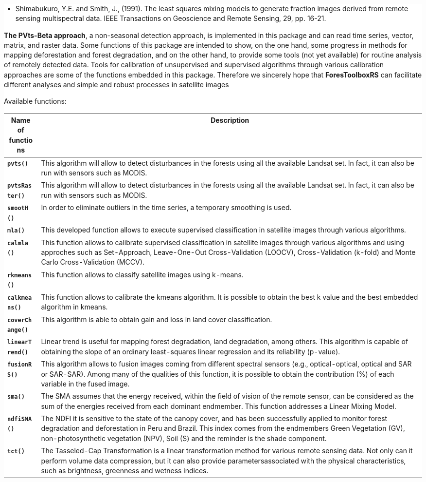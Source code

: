   - Shimabukuro, Y.E. and Smith, J., (1991). The least squares mixing
    models to generate fraction images derived from remote sensing
    multispectral data. IEEE Transactions on Geoscience and Remote
    Sensing, 29, pp. 16-21.

**The PVts-Beta approach**, a non-seasonal detection approach, is
implemented in this package and can read time series, vector, matrix,
and raster data. Some functions of this package are intended to show, on
the one hand, some progress in methods for mapping deforestation and
forest degradation, and on the other hand, to provide some tools (not
yet available) for routine analysis of remotely detected data. Tools for
calibration of unsupervised and supervised algorithms through various
calibration approaches are some of the functions embedded in this
package. Therefore we sincerely hope that **ForesToolboxRS** can
facilitate different analyses and simple and robust processes in
satellite images

Available functions:

| Name of functions   | Description                                                                                                                                                                                                                                                                                                         |
| ------------------- | ------------------------------------------------------------------------------------------------------------------------------------------------------------------------------------------------------------------------------------------------------------------------------------------------------------------- |
| **`pvts()`**        | This algorithm will allow to detect disturbances in the forests using all the available Landsat set. In fact, it can also be run with sensors such as MODIS.                                                                                                                                                        |
| **`pvtsRaster()`**  | This algorithm will allow to detect disturbances in the forests using all the available Landsat set. In fact, it can also be run with sensors such as MODIS.                                                                                                                                                        |
| **`smootH()`**      | In order to eliminate outliers in the time series, a temporary smoothing is used.                                                                                                                                                                                                                                   |
| **`mla()`**         | This developed function allows to execute supervised classification in satellite images through various algorithms.                                                                                                                                                                                                 |
| **`calmla()`**      | This function allows to calibrate supervised classification in satellite images through various algorithms and using approches such as Set-Approach, Leave-One-Out Cross-Validation (LOOCV), Cross-Validation (k-fold) and Monte Carlo Cross-Validation (MCCV).                                                     |
| **`rkmeans()`**     | This function allows to classify satellite images using k-means.                                                                                                                                                                                                                                                    |
| **`calkmeans()`**   | This function allows to calibrate the kmeans algorithm. It is possible to obtain the best k value and the best embedded algorithm in kmeans.                                                                                                                                                                        |
| **`coverChange()`** | This algorithm is able to obtain gain and loss in land cover classification.                                                                                                                                                                                                                                        |
| **`linearTrend()`** | Linear trend is useful for mapping forest degradation, land degradation, among others. This algorithm is capable of obtaining the slope of an ordinary least-squares linear regression and its reliability (p-value).                                                                                               |
| **`fusionRS()`**    | This algorithm allows to fusion images coming from different spectral sensors (e.g., optical-optical, optical and SAR or SAR-SAR). Among many of the qualities of this function, it is possible to obtain the contribution (%) of each variable in the fused image.                                                 |
| **`sma()`**         | The SMA assumes that the energy received, within the field of vision of the remote sensor, can be considered as the sum of the energies received from each dominant endmember. This function addresses a Linear Mixing Model.                                                                                       |
| **`ndfiSMA()`**     | The NDFI it is sensitive to the state of the canopy cover, and has been successfully applied to monitor forest degradation and deforestation in Peru and Brazil. This index comes from the endmembers Green Vegetation (GV), non-photosynthetic vegetation (NPV), Soil (S) and the reminder is the shade component. |
| **`tct()`**         | The Tasseled-Cap Transformation is a linear transformation method for various remote sensing data. Not only can it perform volume data compression, but it can also provide parametersassociated with the physical characteristics, such as brightness, greenness and wetness indices.                              |
